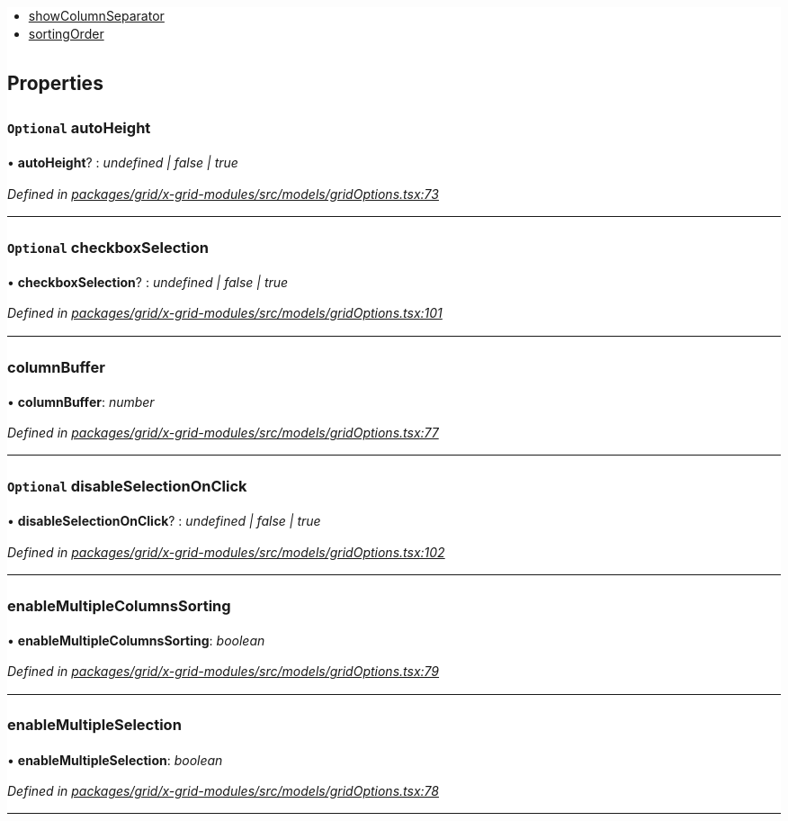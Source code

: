 - [showColumnSeparator](_src_models_gridoptions_.gridoptions.md#optional-showcolumnseparator)
- [sortingOrder](_src_models_gridoptions_.gridoptions.md#sortingorder)

## Properties

### `Optional` autoHeight

• **autoHeight**? : _undefined | false | true_

_Defined in [packages/grid/x-grid-modules/src/models/gridOptions.tsx:73](https://github.com/mui-org/material-ui-x/blob/a679779/packages/grid/x-grid-modules/src/models/gridOptions.tsx#L73)_

---

### `Optional` checkboxSelection

• **checkboxSelection**? : _undefined | false | true_

_Defined in [packages/grid/x-grid-modules/src/models/gridOptions.tsx:101](https://github.com/mui-org/material-ui-x/blob/a679779/packages/grid/x-grid-modules/src/models/gridOptions.tsx#L101)_

---

### columnBuffer

• **columnBuffer**: _number_

_Defined in [packages/grid/x-grid-modules/src/models/gridOptions.tsx:77](https://github.com/mui-org/material-ui-x/blob/a679779/packages/grid/x-grid-modules/src/models/gridOptions.tsx#L77)_

---

### `Optional` disableSelectionOnClick

• **disableSelectionOnClick**? : _undefined | false | true_

_Defined in [packages/grid/x-grid-modules/src/models/gridOptions.tsx:102](https://github.com/mui-org/material-ui-x/blob/a679779/packages/grid/x-grid-modules/src/models/gridOptions.tsx#L102)_

---

### enableMultipleColumnsSorting

• **enableMultipleColumnsSorting**: _boolean_

_Defined in [packages/grid/x-grid-modules/src/models/gridOptions.tsx:79](https://github.com/mui-org/material-ui-x/blob/a679779/packages/grid/x-grid-modules/src/models/gridOptions.tsx#L79)_

---

### enableMultipleSelection

• **enableMultipleSelection**: _boolean_

_Defined in [packages/grid/x-grid-modules/src/models/gridOptions.tsx:78](https://github.com/mui-org/material-ui-x/blob/a679779/packages/grid/x-grid-modules/src/models/gridOptions.tsx#L78)_

---